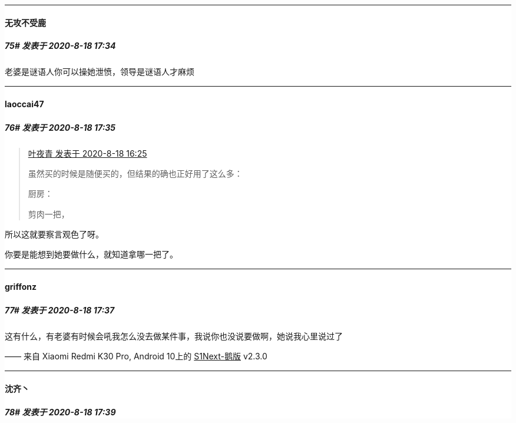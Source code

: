 
*****

####  无攻不受鹿  
##### 75#       发表于 2020-8-18 17:34




老婆是谜语人你可以操她泄愤，领导是谜语人才麻烦







*****

####  laoccai47  
##### 76#       发表于 2020-8-18 17:35



<blockquote><a href="httphttps://bbs.saraba1st.com/2b/forum.php?mod=redirect&amp;goto=findpost&amp;pid=48474057&amp;ptid=1955351" target="_blank">叶夜青 发表于 2020-8-18 16:25</a>

虽然买的时候是随便买的，但结果的确也正好用了这么多：

厨房：

剪肉一把，</blockquote>
所以这就要察言观色了呀。

你要是能想到她要做什么，就知道拿哪一把了。







*****

####  griffonz  
##### 77#       发表于 2020-8-18 17:37




这有什么，有老婆有时候会吼我怎么没去做某件事，我说你也没说要做啊，她说我心里说过了

—— 来自 Xiaomi Redmi K30 Pro, Android 10上的 [S1Next-鹅版](https://github.com/ykrank/S1-Next/releases) v2.3.0







*****

####  沈齐丶  
##### 78#       发表于 2020-8-18 17:39

